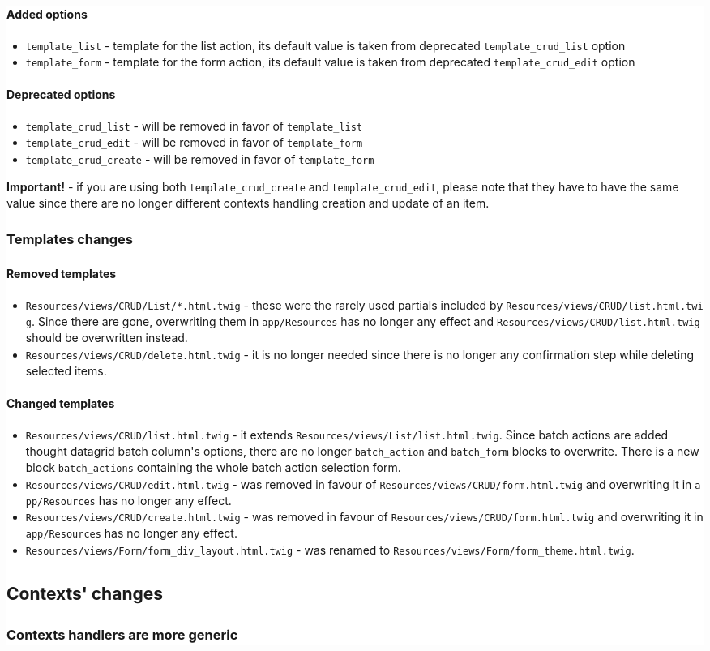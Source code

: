 #### Added options

- ``template_list`` - template for the list action, its default value is taken from deprecated ``template_crud_list``
  option
- ``template_form`` - template for the form action, its default value is taken from deprecated ``template_crud_edit``
  option

#### Deprecated options

- ``template_crud_list`` - will be removed in favor of ``template_list``
- ``template_crud_edit`` - will be removed in favor of ``template_form``
- ``template_crud_create`` - will be removed in favor of ``template_form``

**Important!** - if you are using both ``template_crud_create`` and ``template_crud_edit``, please note that they have
to have the same value since there are no longer different contexts handling creation and update of an item.

### Templates changes

#### Removed templates

- ``Resources/views/CRUD/List/*.html.twig`` - these were the rarely used partials included by
  ``Resources/views/CRUD/list.html.twig``. Since there are gone, overwriting them in ``app/Resources`` has no longer
  any effect and ``Resources/views/CRUD/list.html.twig`` should be overwritten instead.
- ``Resources/views/CRUD/delete.html.twig`` - it is no longer needed since there is no longer any confirmation step
  while deleting selected items.

#### Changed templates

- ``Resources/views/CRUD/list.html.twig`` - it extends ``Resources/views/List/list.html.twig``. Since batch actions are
  added thought datagrid batch column's options, there are no longer ``batch_action`` and ``batch_form`` blocks to
  overwrite. There is a new block ``batch_actions`` containing the whole batch action selection form.
- ``Resources/views/CRUD/edit.html.twig`` - was removed in favour of ``Resources/views/CRUD/form.html.twig`` and
  overwriting it in ``app/Resources`` has no longer any effect.
- ``Resources/views/CRUD/create.html.twig`` - was removed in favour of ``Resources/views/CRUD/form.html.twig`` and
  overwriting it in ``app/Resources`` has no longer any effect.
- ``Resources/views/Form/form_div_layout.html.twig`` - was renamed to ``Resources/views/Form/form_theme.html.twig``.

## Contexts' changes

### Contexts handlers are more generic

